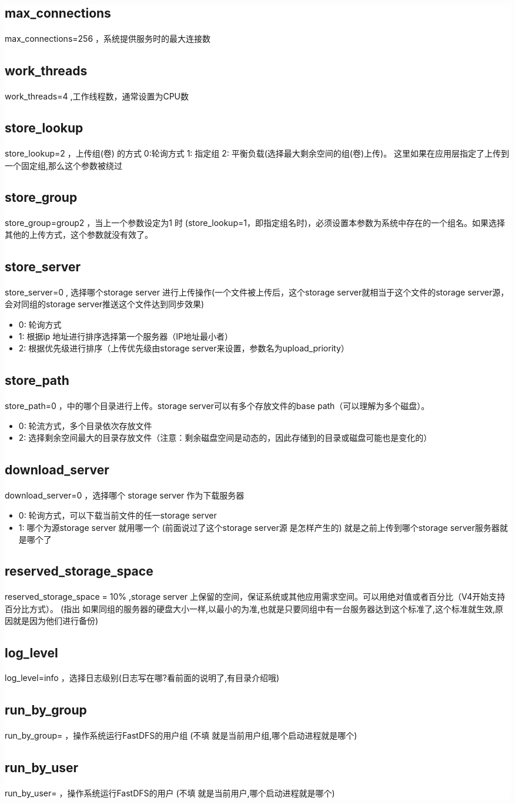 ## max_connections
max_connections=256 ，系统提供服务时的最大连接数

## work_threads
work_threads=4 ,工作线程数，通常设置为CPU数

## store_lookup
store_lookup=2 ，上传组(卷) 的方式 0:轮询方式 1: 指定组 2: 平衡负载(选择最大剩余空间的组(卷)上传)。
这里如果在应用层指定了上传到一个固定组,那么这个参数被绕过

## store_group
store_group=group2 ，当上一个参数设定为1 时 (store_lookup=1，即指定组名时)，必须设置本参数为系统中存在的一个组名。如果选择其他的上传方式，这个参数就没有效了。

## store_server
store_server=0 , 选择哪个storage server 进行上传操作(一个文件被上传后，这个storage server就相当于这个文件的storage server源，会对同组的storage server推送这个文件达到同步效果)

- 0: 轮询方式
- 1: 根据ip 地址进行排序选择第一个服务器（IP地址最小者）
- 2: 根据优先级进行排序（上传优先级由storage server来设置，参数名为upload_priority）

## store_path
store_path=0 ，中的哪个目录进行上传。storage server可以有多个存放文件的base path（可以理解为多个磁盘）。

- 0: 轮流方式，多个目录依次存放文件
- 2: 选择剩余空间最大的目录存放文件（注意：剩余磁盘空间是动态的，因此存储到的目录或磁盘可能也是变化的）

## download_server
download_server=0 ，选择哪个 storage server 作为下载服务器
- 0: 轮询方式，可以下载当前文件的任一storage server
- 1: 哪个为源storage server 就用哪一个 (前面说过了这个storage server源 是怎样产生的) 就是之前上传到哪个storage server服务器就是哪个了

## reserved_storage_space
reserved_storage_space = 10% ,storage server 上保留的空间，保证系统或其他应用需求空间。可以用绝对值或者百分比（V4开始支持百分比方式）。
(指出 如果同组的服务器的硬盘大小一样,以最小的为准,也就是只要同组中有一台服务器达到这个标准了,这个标准就生效,原因就是因为他们进行备份)

## log_level
log_level=info ，选择日志级别(日志写在哪?看前面的说明了,有目录介绍哦)

## run_by_group
run_by_group= ，操作系统运行FastDFS的用户组 (不填 就是当前用户组,哪个启动进程就是哪个)

## run_by_user
run_by_user= ，操作系统运行FastDFS的用户 (不填 就是当前用户,哪个启动进程就是哪个)
